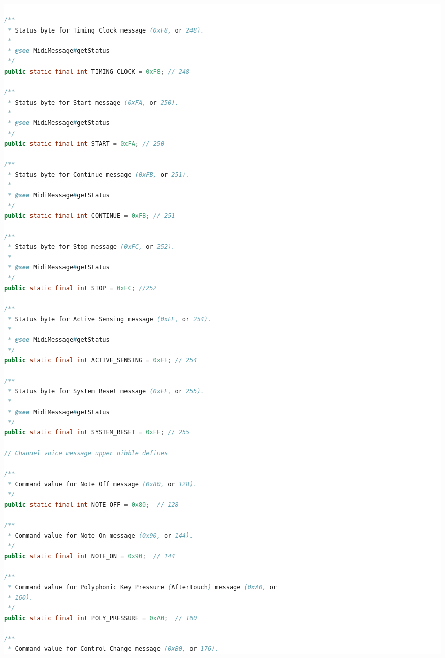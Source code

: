 ```java

/**
 * Status byte for Timing Clock message (0xF8, or 248).
 *
 * @see MidiMessage#getStatus
 */
public static final int TIMING_CLOCK = 0xF8; // 248

/**
 * Status byte for Start message (0xFA, or 250).
 *
 * @see MidiMessage#getStatus
 */
public static final int START = 0xFA; // 250

/**
 * Status byte for Continue message (0xFB, or 251).
 *
 * @see MidiMessage#getStatus
 */
public static final int CONTINUE = 0xFB; // 251

/**
 * Status byte for Stop message (0xFC, or 252).
 *
 * @see MidiMessage#getStatus
 */
public static final int STOP = 0xFC; //252

/**
 * Status byte for Active Sensing message (0xFE, or 254).
 *
 * @see MidiMessage#getStatus
 */
public static final int ACTIVE_SENSING = 0xFE; // 254

/**
 * Status byte for System Reset message (0xFF, or 255).
 *
 * @see MidiMessage#getStatus
 */
public static final int SYSTEM_RESET = 0xFF; // 255

// Channel voice message upper nibble defines

/**
 * Command value for Note Off message (0x80, or 128).
 */
public static final int NOTE_OFF = 0x80;  // 128

/**
 * Command value for Note On message (0x90, or 144).
 */
public static final int NOTE_ON = 0x90;  // 144

/**
 * Command value for Polyphonic Key Pressure (Aftertouch) message (0xA0, or
 * 160).
 */
public static final int POLY_PRESSURE = 0xA0;  // 160

/**
 * Command value for Control Change message (0xB0, or 176).
```